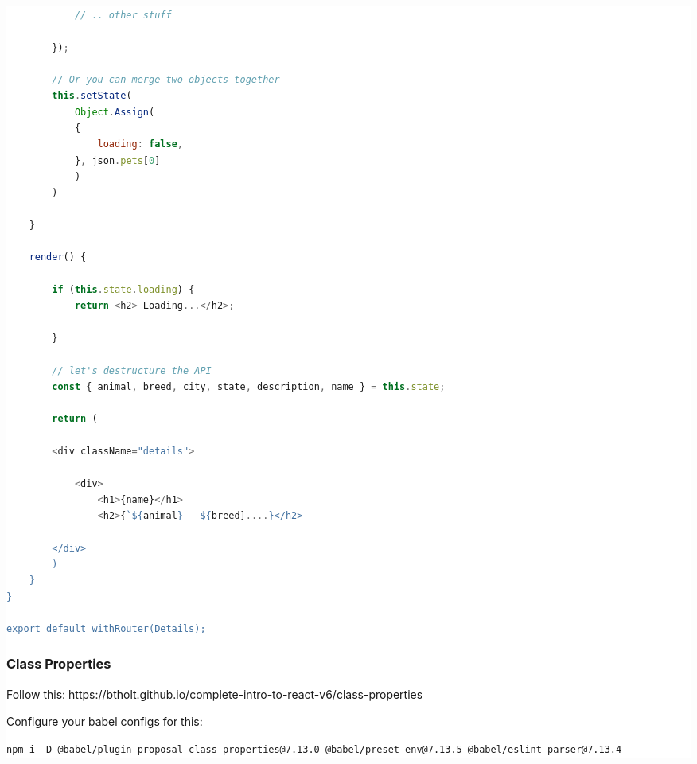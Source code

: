 ```js
			// .. other stuff
	
		});
		
		// Or you can merge two objects together
		this.setState(
			Object.Assign(
			{
				loading: false,
			}, json.pets[0]		
			)		
		)
	
	}

	render() {
	
		if (this.state.loading) {
			return <h2> Loading...</h2>;
	
		}

		// let's destructure the API 
		const { animal, breed, city, state, description, name } = this.state;

		return (
		
		<div className="details">

			<div>
				<h1>{name}</h1>
				<h2>{`${animal} - ${breed]....}</h2>
		
		</div>		
		)
	}
}

export default withRouter(Details);

```

### Class Properties

Follow this: 
https://btholt.github.io/complete-intro-to-react-v6/class-properties


Configure your babel configs for this: 

`npm i -D @babel/plugin-proposal-class-properties@7.13.0 @babel/preset-env@7.13.5 @babel/eslint-parser@7.13.4`
